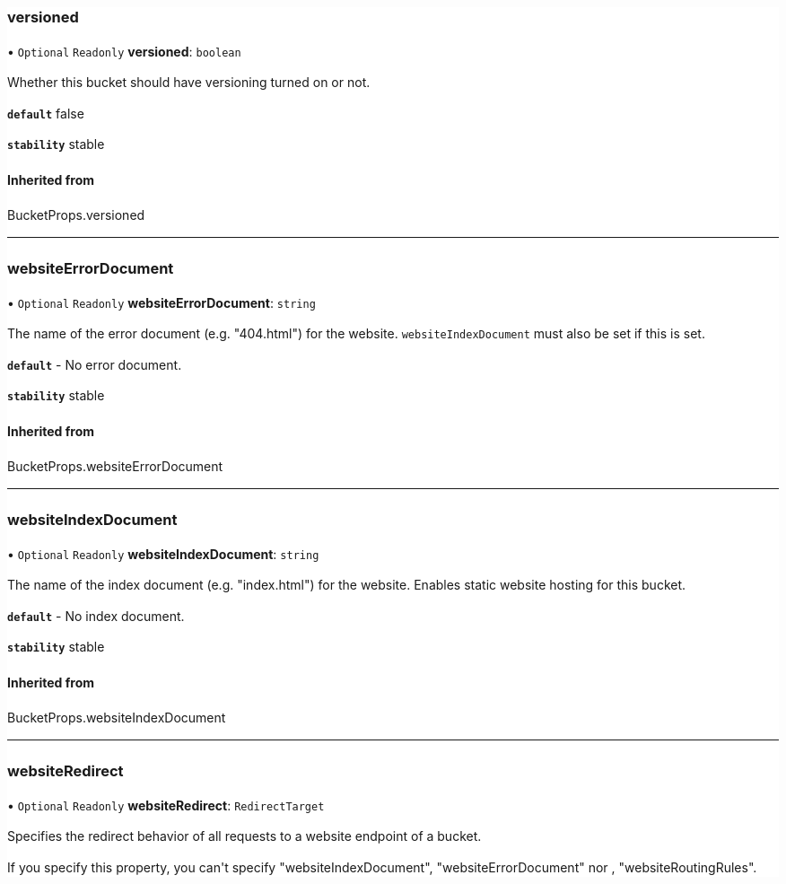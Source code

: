 ### versioned

• `Optional` `Readonly` **versioned**: `boolean`

Whether this bucket should have versioning turned on or not.

**`default`** false

**`stability`** stable

#### Inherited from

BucketProps.versioned

___

### websiteErrorDocument

• `Optional` `Readonly` **websiteErrorDocument**: `string`

The name of the error document (e.g. "404.html") for the website. `websiteIndexDocument` must also be set if this is set.

**`default`** - No error document.

**`stability`** stable

#### Inherited from

BucketProps.websiteErrorDocument

___

### websiteIndexDocument

• `Optional` `Readonly` **websiteIndexDocument**: `string`

The name of the index document (e.g. "index.html") for the website. Enables static website hosting for this bucket.

**`default`** - No index document.

**`stability`** stable

#### Inherited from

BucketProps.websiteIndexDocument

___

### websiteRedirect

• `Optional` `Readonly` **websiteRedirect**: `RedirectTarget`

Specifies the redirect behavior of all requests to a website endpoint of a bucket.

If you specify this property, you can't specify "websiteIndexDocument", "websiteErrorDocument" nor , "websiteRoutingRules".
